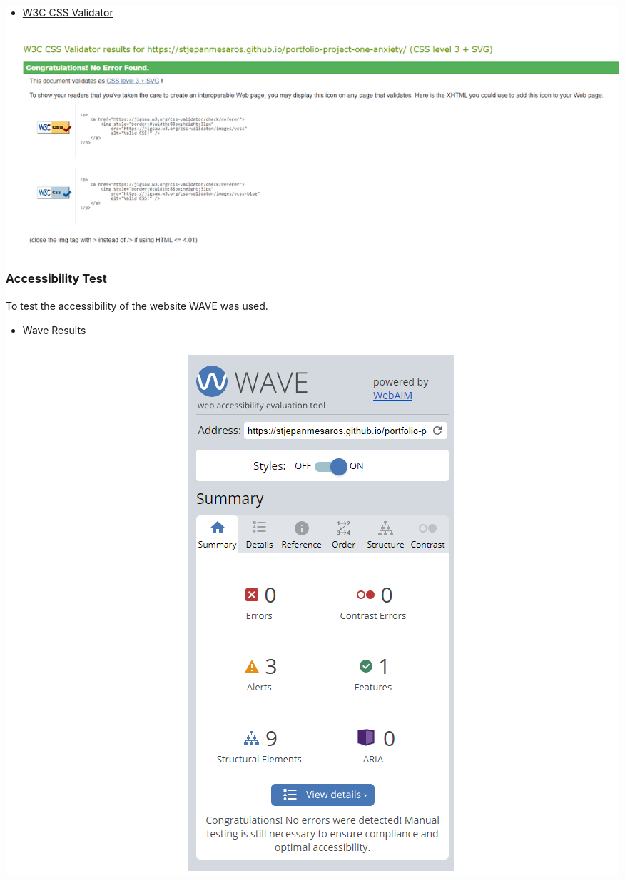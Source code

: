 -   [W3C CSS Validator](https://jigsaw.w3.org/css-validator/#validate_by_input)
    <h3 align="center"><img src="assets/images/css-validation.png"></h3>

### Accessibility Test
To test the accessibility of the website [WAVE](https://wave.webaim.org/report#/https://stjepanmesaros.github.io/portfolio-project-one-anxiety/) was used.

- Wave Results

    <h3 align="center"><img src="assets/images/accessibility-report.png"></h3>
